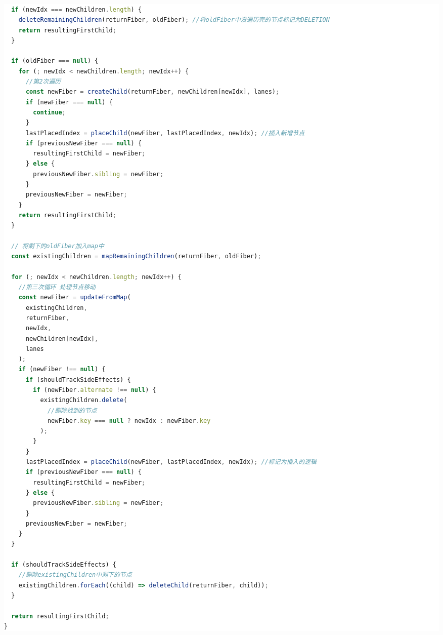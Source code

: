 ```js
  if (newIdx === newChildren.length) {
    deleteRemainingChildren(returnFiber, oldFiber); //将oldFiber中没遍历完的节点标记为DELETION
    return resultingFirstChild;
  }

  if (oldFiber === null) {
    for (; newIdx < newChildren.length; newIdx++) {
      //第2次遍历
      const newFiber = createChild(returnFiber, newChildren[newIdx], lanes);
      if (newFiber === null) {
        continue;
      }
      lastPlacedIndex = placeChild(newFiber, lastPlacedIndex, newIdx); //插入新增节点
      if (previousNewFiber === null) {
        resultingFirstChild = newFiber;
      } else {
        previousNewFiber.sibling = newFiber;
      }
      previousNewFiber = newFiber;
    }
    return resultingFirstChild;
  }

  // 将剩下的oldFiber加入map中
  const existingChildren = mapRemainingChildren(returnFiber, oldFiber);

  for (; newIdx < newChildren.length; newIdx++) {
    //第三次循环 处理节点移动
    const newFiber = updateFromMap(
      existingChildren,
      returnFiber,
      newIdx,
      newChildren[newIdx],
      lanes
    );
    if (newFiber !== null) {
      if (shouldTrackSideEffects) {
        if (newFiber.alternate !== null) {
          existingChildren.delete(
            //删除找到的节点
            newFiber.key === null ? newIdx : newFiber.key
          );
        }
      }
      lastPlacedIndex = placeChild(newFiber, lastPlacedIndex, newIdx); //标记为插入的逻辑
      if (previousNewFiber === null) {
        resultingFirstChild = newFiber;
      } else {
        previousNewFiber.sibling = newFiber;
      }
      previousNewFiber = newFiber;
    }
  }

  if (shouldTrackSideEffects) {
    //删除existingChildren中剩下的节点
    existingChildren.forEach((child) => deleteChild(returnFiber, child));
  }

  return resultingFirstChild;
}
```
